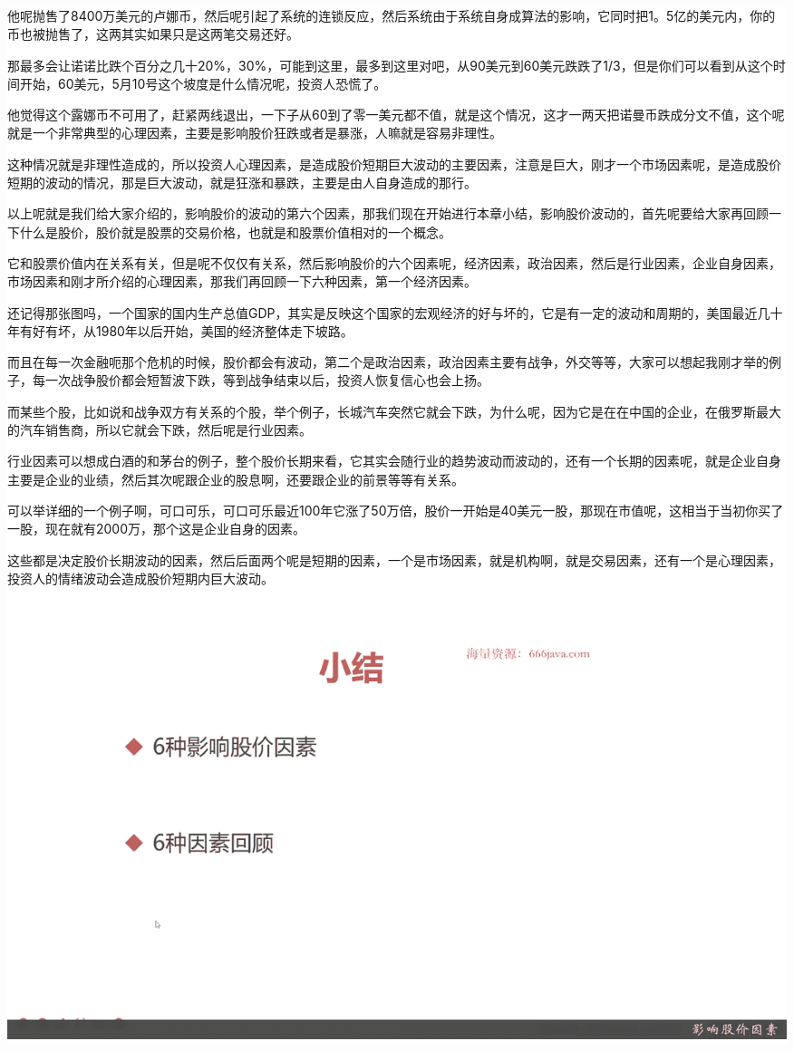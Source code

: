 他呢抛售了8400万美元的卢娜币，然后呢引起了系统的连锁反应，然后系统由于系统自身成算法的影响，它同时把1。5亿的美元内，你的币也被抛售了，这两其实如果只是这两笔交易还好。

那最多会让诺诺比跌个百分之几十20%，30%，可能到这里，最多到这里对吧，从90美元到60美元跌跌了1/3，但是你们可以看到从这个时间开始，60美元，5月10号这个坡度是什么情况呢，投资人恐慌了。

他觉得这个露娜币不可用了，赶紧两线退出，一下子从60到了零一美元都不值，就是这个情况，这才一两天把诺曼币跌成分文不值，这个呢就是一个非常典型的心理因素，主要是影响股价狂跌或者是暴涨，人嘛就是容易非理性。

这种情况就是非理性造成的，所以投资人心理因素，是造成股价短期巨大波动的主要因素，注意是巨大，刚才一个市场因素呢，是造成股价短期的波动的情况，那是巨大波动，就是狂涨和暴跌，主要是由人自身造成的那行。

以上呢就是我们给大家介绍的，影响股价的波动的第六个因素，那我们现在开始进行本章小结，影响股价波动的，首先呢要给大家再回顾一下什么是股价，股价就是股票的交易价格，也就是和股票价值相对的一个概念。

它和股票价值内在关系有关，但是呢不仅仅有关系，然后影响股价的六个因素呢，经济因素，政治因素，然后是行业因素，企业自身因素，市场因素和刚才所介绍的心理因素，那我们再回顾一下六种因素，第一个经济因素。

还记得那张图吗，一个国家的国内生产总值GDP，其实是反映这个国家的宏观经济的好与坏的，它是有一定的波动和周期的，美国最近几十年有好有坏，从1980年以后开始，美国的经济整体走下坡路。

而且在每一次金融呃那个危机的时候，股价都会有波动，第二个是政治因素，政治因素主要有战争，外交等等，大家可以想起我刚才举的例子，每一次战争股价都会短暂波下跌，等到战争结束以后，投资人恢复信心也会上扬。

而某些个股，比如说和战争双方有关系的个股，举个例子，长城汽车突然它就会下跌，为什么呢，因为它是在在中国的企业，在俄罗斯最大的汽车销售商，所以它就会下跌，然后呢是行业因素。

行业因素可以想成白酒的和茅台的例子，整个股价长期来看，它其实会随行业的趋势波动而波动的，还有一个长期的因素呢，就是企业自身主要是企业的业绩，然后其次呢跟企业的股息啊，还要跟企业的前景等等有关系。

可以举详细的一个例子啊，可口可乐，可口可乐最近100年它涨了50万倍，股价一开始是40美元一股，那现在市值呢，这相当于当初你买了一股，现在就有2000万，那个这是企业自身的因素。

这些都是决定股价长期波动的因素，然后后面两个呢是短期的因素，一个是市场因素，就是机构啊，就是交易因素，还有一个是心理因素，投资人的情绪波动会造成股价短期内巨大波动。



![](img/eb27b91fea28a6d90ef73e7e091f3066_13.png)